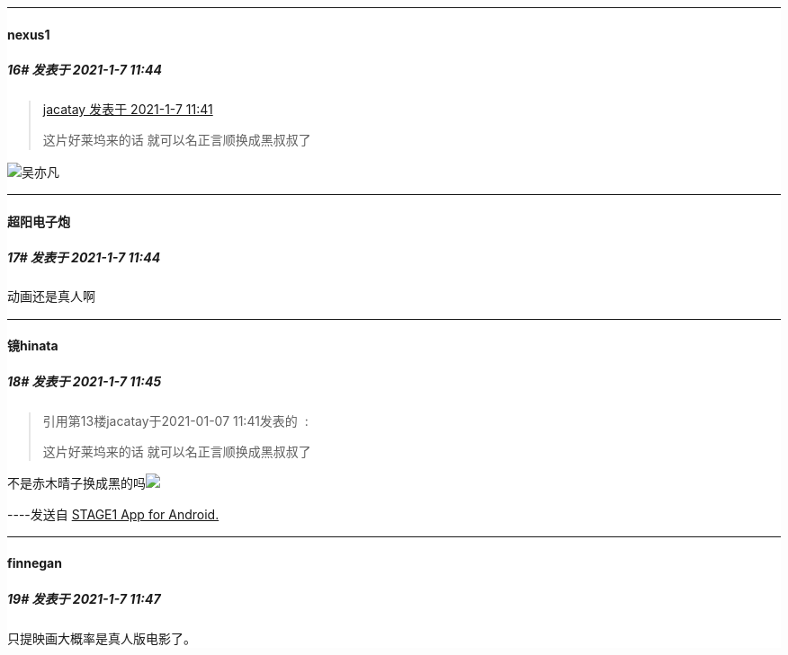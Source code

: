 

*****

####  nexus1  
##### 16#       发表于 2021-1-7 11:44



<blockquote><a href="httphttps://bbs.saraba1st.com/2b/forum.php?mod=redirect&amp;goto=findpost&amp;pid=49963870&amp;ptid=1981637" target="_blank">jacatay 发表于 2021-1-7 11:41</a>

这片好莱坞来的话 就可以名正言顺换成黑叔叔了</blockquote>
<img src="https://static.saraba1st.com/image/smiley/face2017/044.png" referrerpolicy="no-referrer">吴亦凡







*****

####  超阳电子炮  
##### 17#       发表于 2021-1-7 11:44




动画还是真人啊







*****

####  镜hinata  
##### 18#       发表于 2021-1-7 11:45



<blockquote>引用第13楼jacatay于2021-01-07 11:41发表的  :

这片好莱坞来的话 就可以名正言顺换成黑叔叔了</blockquote>
不是赤木晴子换成黑的吗<img src="https://static.saraba1st.com/image/smiley/face2017/067.png" referrerpolicy="no-referrer">


----发送自 [STAGE1 App for Android.](http://stage1.5j4m.com/?1.36)







*****

####  finnegan  
##### 19#       发表于 2021-1-7 11:47




只提映画大概率是真人版电影了。
